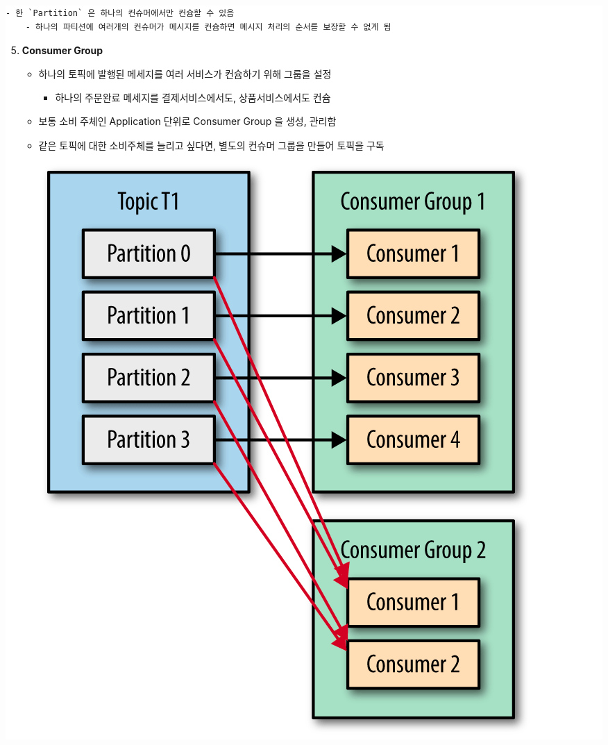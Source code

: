     - 한 `Partition` 은 하나의 컨슈머에서만 컨슘할 수 있음
        - 하나의 파티션에 여러개의 컨슈머가 메시지를 컨슘하면 메시지 처리의 순서를 보장할 수 없게 됨
5. **Consumer Group**
    - 하나의 토픽에 발행된 메세지를 여러 서비스가 컨슘하기 위해 그룹을 설정
        - 하나의 주문완료 메세지를 결제서비스에서도, 상품서비스에서도 컨슘
    - 보통 소비 주체인 Application 단위로 Consumer Group 을 생성, 관리함
    - 같은 토픽에 대한 소비주체를 늘리고 싶다면, 별도의 컨슈머 그룹을 만들어 토픽을 구독
        
        ![Untitled](Untitled%202.png)
        